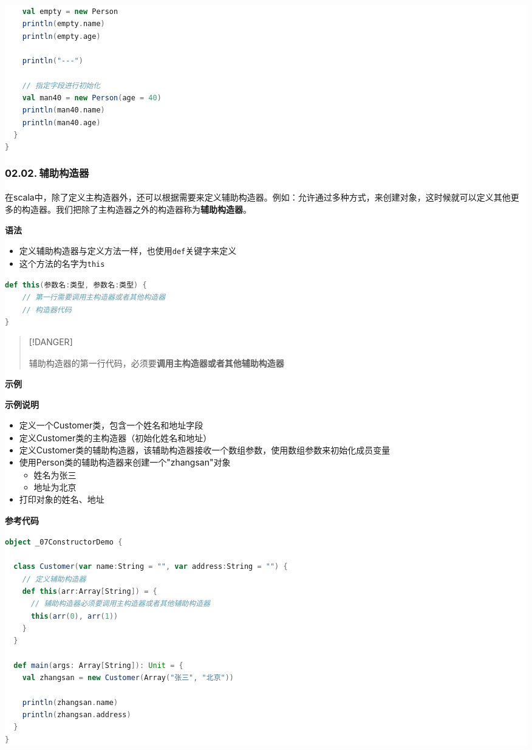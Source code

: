 ```scala
    val empty = new Person
    println(empty.name)
    println(empty.age)

    println("---")

    // 指定字段进行初始化
    val man40 = new Person(age = 40)
    println(man40.name)
    println(man40.age)
  }
}
```

### 02.02. 辅助构造器

在scala中，除了定义主构造器外，还可以根据需要来定义辅助构造器。例如：允许通过多种方式，来创建对象，这时候就可以定义其他更多的构造器。我们把除了主构造器之外的构造器称为**辅助构造器**。

**语法**

- 定义辅助构造器与定义方法一样，也使用`def`关键字来定义
- 这个方法的名字为`this`

```scala
def this(参数名:类型, 参数名:类型) {
    // 第一行需要调用主构造器或者其他构造器
    // 构造器代码
}
```

> [!DANGER]
>
> 辅助构造器的第一行代码，必须要**调用主构造器或者其他辅助构造器**

**示例**

**示例说明**

- 定义一个Customer类，包含一个姓名和地址字段
- 定义Customer类的主构造器（初始化姓名和地址）
- 定义Customer类的辅助构造器，该辅助构造器接收一个数组参数，使用数组参数来初始化成员变量
- 使用Person类的辅助构造器来创建一个"zhangsan"对象
  - 姓名为张三
  - 地址为北京
- 打印对象的姓名、地址

**参考代码**

```scala
object _07ConstructorDemo {

  class Customer(var name:String = "", var address:String = "") {
    // 定义辅助构造器
    def this(arr:Array[String]) = {
      // 辅助构造器必须要调用主构造器或者其他辅助构造器
      this(arr(0), arr(1))
    }
  }

  def main(args: Array[String]): Unit = {
    val zhangsan = new Customer(Array("张三", "北京"))

    println(zhangsan.name)
    println(zhangsan.address)
  }
}
```
